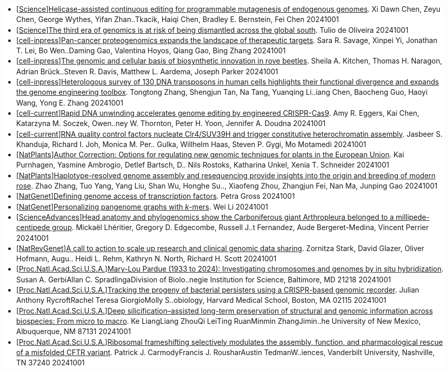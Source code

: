   - \[[Science](https://www.science.org/loi/science?af=R)\][Helicase-assisted continuous editing for programmable mutagenesis of endogenous genomes](https://www.science.org/doi/abs/10.1126/science.adn5876?af=R). Xi Dawn Chen, Zeyu Chen, George Wythes, Yifan Zhan..Tkacik, Haiqi Chen, Bradley E. Bernstein, Fei Chen 	20241001
  - \[[Science](https://www.science.org/loi/science?af=R)\][The third era of genomics is at risk of being dismantled across the global south](https://www.science.org/doi/abs/10.1126/science.adt4843?af=R). Tulio de Oliveira 	20241001
  - \[[cell-inpress](https://www.cell.com/archive?publicationCode=cell&rss=yes)\][Pan-cancer proteogenomics expands the landscape of therapeutic targets](https://www.cell.com/cell/fulltext/S0092-8674(24)00583-X?rss=yes). Sara R. Savage, Xinpei Yi, Jonathan T. Lei, Bo Wen..Daming Gao, Valentina Hoyos, Qiang Gao, Bing Zhang 	20241001
  - \[[cell-inpress](https://www.cell.com/archive?publicationCode=cell&rss=yes)\][The genomic and cellular basis of biosynthetic innovation in rove beetles](https://www.cell.com/cell/fulltext/S0092-8674(24)00521-X?rss=yes). Sheila A. Kitchen, Thomas H. Naragon, Adrian Brück..Steven R. Davis, Matthew L. Aardema, Joseph Parker 	20241001
  - \[[cell-inpress](https://www.cell.com/archive?publicationCode=cell&rss=yes)\][Heterologous survey of 130 DNA transposons in human cells highlights their functional divergence and expands the genome engineering toolbox](https://www.cell.com/cell/fulltext/S0092-8674(24)00516-6?rss=yes). Tongtong Zhang, Shengjun Tan, Na Tang, Yuanqing Li..iang Chen, Baocheng Guo, Haoyi Wang, Yong E. Zhang 	20241001
  - \[[cell-current](https://www.cell.com/current?publicationCode=cell&rss=yes)\][Rapid DNA unwinding accelerates genome editing by engineered CRISPR-Cas9](https://www.cell.com/cell/fulltext/S0092-8674(24)00457-4?rss=yes). Amy R. Eggers, Kai Chen, Katarzyna M. Soczek, Owen..ney W. Thornton, Peter H. Yoon, Jennifer A. Doudna 	20241001
  - \[[cell-current](https://www.cell.com/current?publicationCode=cell&rss=yes)\][RNA quality control factors nucleate Clr4/SUV39H and trigger constitutive heterochromatin assembly](https://www.cell.com/cell/fulltext/S0092-8674(24)00468-9?rss=yes). Jasbeer S. Khanduja, Richard I. Joh, Monica M. Per.. Gulka, Willhelm Haas, Steven P. Gygi, Mo Motamedi 	20241001
  - \[[NatPlants](http://feeds.nature.com/nplants/rss/current)\][Author Correction: Options for regulating new genomic techniques for plants in the European Union](https://www.nature.com/articles/s41477-024-01843-4). Kai Purnhagen, Yasmine Ambrogio, Detlef Bartsch, D.. Nils Rostoks, Katharina Unkel, Xenia T. Schneider 	20241001
  - \[[NatPlants](http://feeds.nature.com/nplants/rss/current)\][Haplotype-resolved genome assembly and resequencing provide insights into the origin and breeding of modern rose](https://www.nature.com/articles/s41477-024-01820-x). Zhao Zhang, Tuo Yang, Yang Liu, Shan Wu, Honghe Su.., Xiaofeng Zhou, Zhangjun Fei, Nan Ma, Junping Gao 	20241001
  - \[[NatGenet](http://feeds.nature.com/ng/rss/current)\][Defining genome access of transcription factors](https://www.nature.com/articles/s41588-024-01953-x). Petra Gross 	20241001
  - \[[NatGenet](http://feeds.nature.com/ng/rss/current)\][Personalizing pangenome graphs with <i>k</i>-mers](https://www.nature.com/articles/s41588-024-01954-w). Wei Li 	20241001
  - \[[ScienceAdvances](https://www.science.org/loi/sciadv?af=R)\][Head anatomy and phylogenomics show the Carboniferous giant Arthropleura belonged to a millipede-centipede group](https://www.science.org/doi/abs/10.1126/sciadv.adp6362?af=R). Mickaël Lhéritier, Gregory D. Edgecombe, Russell J..t Fernandez, Aude Bergeret-Medina, Vincent Perrier 	20241001
  - \[[NatRevGenet](http://feeds.nature.com/nrg/rss/current)\][A call to action to scale up research and clinical genomic data sharing](https://www.nature.com/articles/s41576-024-00776-0). Zornitza Stark, David Glazer, Oliver Hofmann, Augu.. Heidi L. Rehm, Kathryn N. North, Richard H. Scott 	20241001
  - \[[Proc.Natl.Acad.Sci.U.S.A.](https://www.pnas.org/loi/pnas?af=R)\][Mary-Lou Pardue (1933 to 2024): Investigating chromosomes and genomes by in situ hybridization](https://www.pnas.org/doi/abs/10.1073/pnas.2416551121?af=R). Susan A. GerbiAllan C. SpradlingaDivision of Biolo..negie Institution for Science, Baltimore, MD 21218 	20241001
  - \[[Proc.Natl.Acad.Sci.U.S.A.](https://www.pnas.org/loi/pnas?af=R)\][Tracking the progeny of bacterial persisters using a CRISPR-based genomic recorder](https://www.pnas.org/doi/abs/10.1073/pnas.2405983121?af=R). Julian Anthony RycroftRachel Teresa GiorgioMolly S..obiology, Harvard Medical School, Boston, MA 02115 	20241001
  - \[[Proc.Natl.Acad.Sci.U.S.A.](https://www.pnas.org/loi/pnas?af=R)\][Deep silicification–assisted long-term preservation of structural and genomic information across biospecies: From micro to macro](https://www.pnas.org/doi/abs/10.1073/pnas.2408273121?af=R). Ke LiangLiang ZhouQi LeiTing RuanMinmin ZhangJimin..he University of New Mexico, Albuquerque, NM 87131 	20241001
  - \[[Proc.Natl.Acad.Sci.U.S.A.](https://www.pnas.org/loi/pnas?af=R)\][Ribosomal frameshifting selectively modulates the assembly, function, and pharmacological rescue of a misfolded CFTR variant](https://www.pnas.org/doi/abs/10.1073/pnas.2414768121?af=R). Patrick J. CarmodyFrancis J. RousharAustin TedmanW..iences, Vanderbilt University, Nashville, TN 37240 	20241001